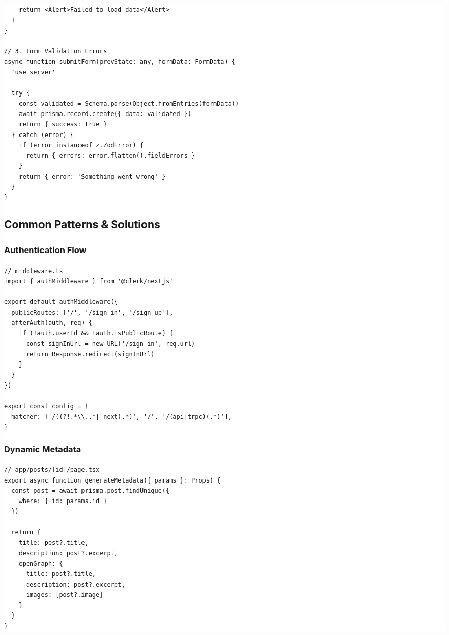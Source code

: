 ```tsx
    return <Alert>Failed to load data</Alert>
  }
}

// 3. Form Validation Errors
async function submitForm(prevState: any, formData: FormData) {
  'use server'
  
  try {
    const validated = Schema.parse(Object.fromEntries(formData))
    await prisma.record.create({ data: validated })
    return { success: true }
  } catch (error) {
    if (error instanceof z.ZodError) {
      return { errors: error.flatten().fieldErrors }
    }
    return { error: 'Something went wrong' }
  }
}
```

## Common Patterns & Solutions

### Authentication Flow
```tsx
// middleware.ts
import { authMiddleware } from '@clerk/nextjs'

export default authMiddleware({
  publicRoutes: ['/', '/sign-in', '/sign-up'],
  afterAuth(auth, req) {
    if (!auth.userId && !auth.isPublicRoute) {
      const signInUrl = new URL('/sign-in', req.url)
      return Response.redirect(signInUrl)
    }
  }
})

export const config = {
  matcher: ['/((?!.*\\..*|_next).*)', '/', '/(api|trpc)(.*)'],
}
```

### Dynamic Metadata
```tsx
// app/posts/[id]/page.tsx
export async function generateMetadata({ params }: Props) {
  const post = await prisma.post.findUnique({
    where: { id: params.id }
  })
  
  return {
    title: post?.title,
    description: post?.excerpt,
    openGraph: {
      title: post?.title,
      description: post?.excerpt,
      images: [post?.image]
    }
  }
}
```
